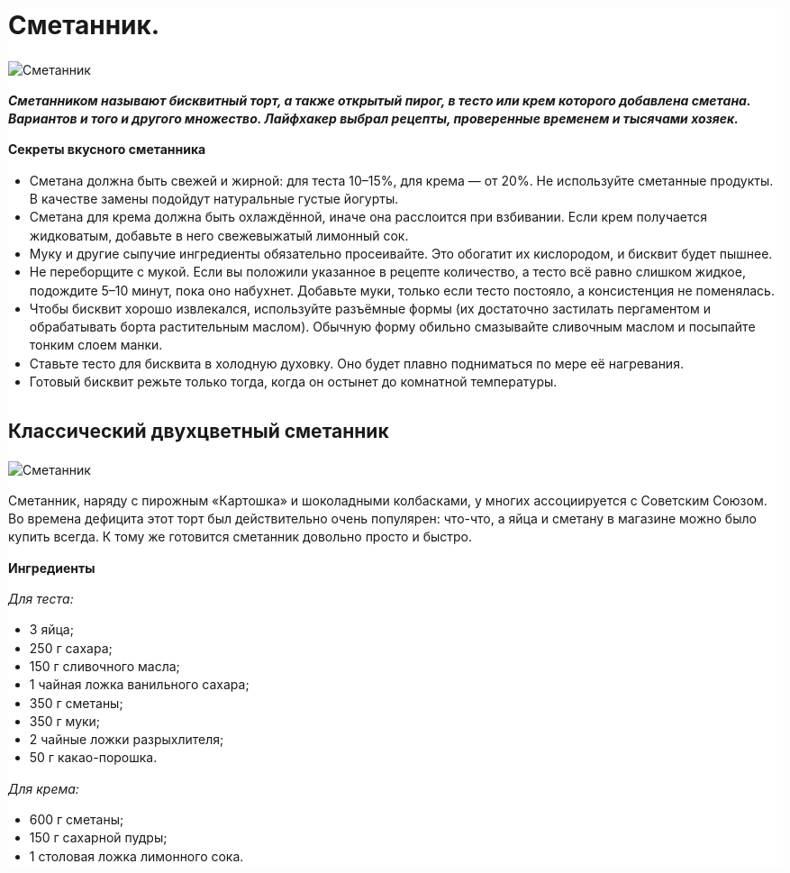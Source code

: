 # Сметанник.

![Сметанник](/images/Kulinar/Vipechka/smetannik_001.jpg 'Сметанник')

_**Сметанником называют бисквитный торт, а также открытый пирог, в тесто или крем которого добавлена сметана. Вариантов и того и другого множество. Лайфхакер выбрал рецепты, проверенные временем и тысячами хозяек.**_

**Секреты вкусного сметанника**

- Сметана должна быть свежей и жирной: для теста 10–15%, для крема — от 20%. Не используйте сметанные продукты. В качестве замены подойдут натуральные густые йогурты.
- Сметана для крема должна быть охлаждённой, иначе она расслоится при взбивании. Если крем получается жидковатым, добавьте в него свежевыжатый лимонный сок.
- Муку и другие сыпучие ингредиенты обязательно просеивайте. Это обогатит их кислородом, и бисквит будет пышнее.
- Не переборщите с мукой. Если вы положили указанное в рецепте количество, а тесто всё равно слишком жидкое, подождите 5–10 минут, пока оно набухнет. Добавьте муки, только если тесто постояло, а консистенция не поменялась.
- Чтобы бисквит хорошо извлекался, используйте разъёмные формы (их достаточно застилать пергаментом и обрабатывать борта растительным маслом). Обычную форму обильно смазывайте сливочным маслом и посыпайте тонким слоем манки.
- Ставьте тесто для бисквита в холодную духовку. Оно будет плавно подниматься по мере её нагревания.
- Готовый бисквит режьте только тогда, когда он остынет до комнатной температуры.

## Классический двухцветный сметанник

![Сметанник](/images/Kulinar/Vipechka/smetannik_002.jpg 'Сметанник')

Сметанник, наряду с пирожным «Картошка» и шоколадными колбасками, у многих ассоциируется с Советским Союзом. Во времена дефицита этот торт был действительно очень популярен: что-что, а яйца и сметану в магазине можно было купить всегда. К тому же готовится сметанник довольно просто и быстро.

**Ингредиенты**

_Для теста:_

- 3 яйца;
- 250 г сахара;
- 150 г сливочного масла;
- 1 чайная ложка ванильного сахара;
- 350 г сметаны;
- 350 г муки;
- 2 чайные ложки разрыхлителя;
- 50 г какао-порошка.

_Для крема:_

- 600 г сметаны;
- 150 г сахарной пудры;
- 1 столовая ложка лимонного сока.
